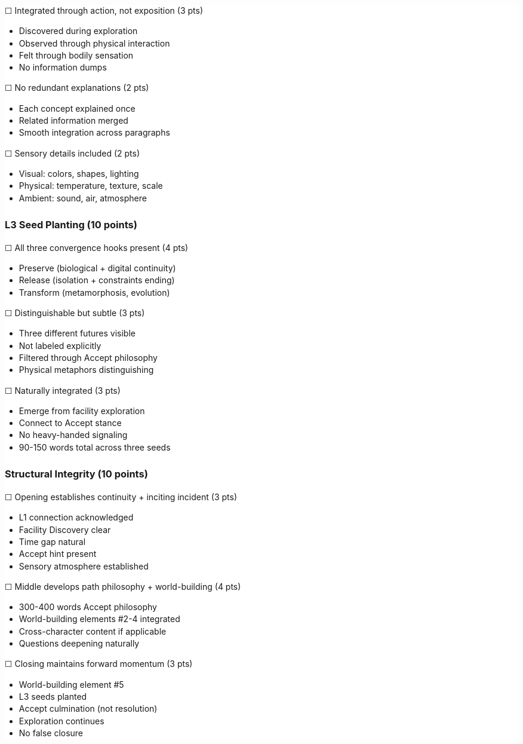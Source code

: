 ☐ Integrated through action, not exposition (3 pts)
- Discovered during exploration
- Observed through physical interaction
- Felt through bodily sensation
- No information dumps

☐ No redundant explanations (2 pts)
- Each concept explained once
- Related information merged
- Smooth integration across paragraphs

☐ Sensory details included (2 pts)
- Visual: colors, shapes, lighting
- Physical: temperature, texture, scale
- Ambient: sound, air, atmosphere

### L3 Seed Planting (10 points)

☐ All three convergence hooks present (4 pts)
- Preserve (biological + digital continuity)
- Release (isolation + constraints ending)
- Transform (metamorphosis, evolution)

☐ Distinguishable but subtle (3 pts)
- Three different futures visible
- Not labeled explicitly
- Filtered through Accept philosophy
- Physical metaphors distinguishing

☐ Naturally integrated (3 pts)
- Emerge from facility exploration
- Connect to Accept stance
- No heavy-handed signaling
- 90-150 words total across three seeds

### Structural Integrity (10 points)

☐ Opening establishes continuity + inciting incident (3 pts)
- L1 connection acknowledged
- Facility Discovery clear
- Time gap natural
- Accept hint present
- Sensory atmosphere established

☐ Middle develops path philosophy + world-building (4 pts)
- 300-400 words Accept philosophy
- World-building elements #2-4 integrated
- Cross-character content if applicable
- Questions deepening naturally

☐ Closing maintains forward momentum (3 pts)
- World-building element #5
- L3 seeds planted
- Accept culmination (not resolution)
- Exploration continues
- No false closure
